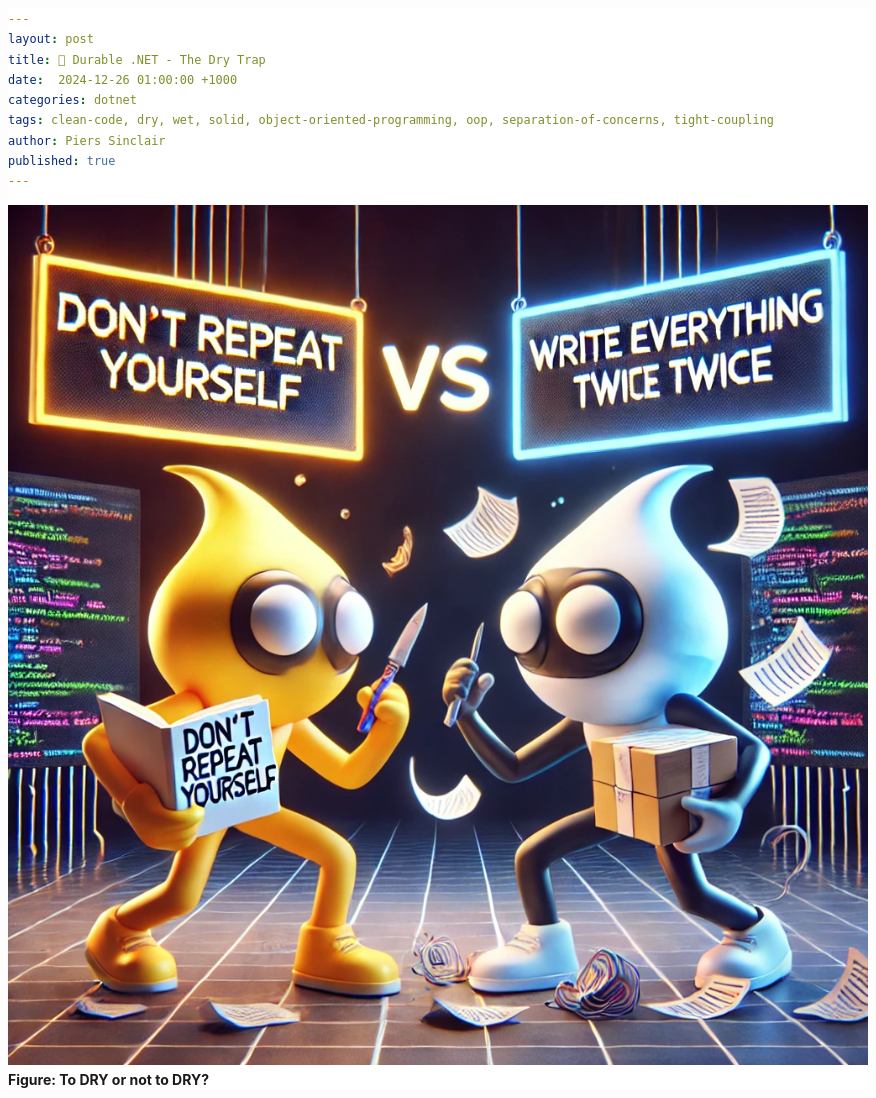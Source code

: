 ```yaml
---
layout: post
title: 🥅 Durable .NET - The Dry Trap
date:  2024-12-26 01:00:00 +1000
categories: dotnet
tags: clean-code, dry, wet, solid, object-oriented-programming, oop, separation-of-concerns, tight-coupling
author: Piers Sinclair
published: true
---
```


![DRY vs WET](/assets/images/2024-12-16-Durable-Dotnet-The-Dry-Trap/1.png)\
**Figure: To DRY or not to DRY?**

